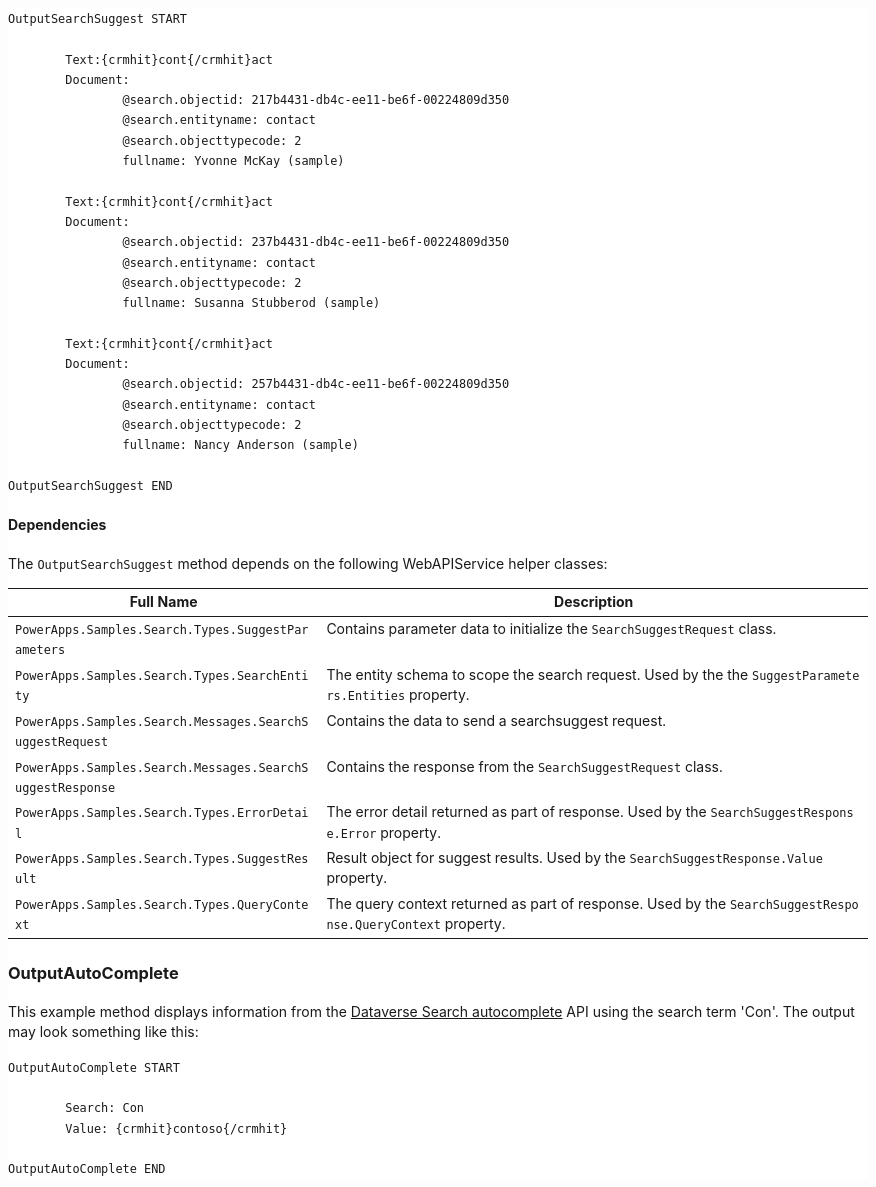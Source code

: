 
```
OutputSearchSuggest START

        Text:{crmhit}cont{/crmhit}act
        Document:
                @search.objectid: 217b4431-db4c-ee11-be6f-00224809d350
                @search.entityname: contact
                @search.objecttypecode: 2
                fullname: Yvonne McKay (sample)

        Text:{crmhit}cont{/crmhit}act
        Document:
                @search.objectid: 237b4431-db4c-ee11-be6f-00224809d350
                @search.entityname: contact
                @search.objecttypecode: 2
                fullname: Susanna Stubberod (sample)

        Text:{crmhit}cont{/crmhit}act
        Document:
                @search.objectid: 257b4431-db4c-ee11-be6f-00224809d350
                @search.entityname: contact
                @search.objecttypecode: 2
                fullname: Nancy Anderson (sample)

OutputSearchSuggest END
```

#### Dependencies

The `OutputSearchSuggest` method depends on the following WebAPIService helper classes:

|Full Name|Description|
|---|---|
|`PowerApps.Samples.Search.Types.SuggestParameters`|Contains parameter data to initialize the `SearchSuggestRequest` class.|
|`PowerApps.Samples.Search.Types.SearchEntity`|The entity schema to scope the search request. Used by the the `SuggestParameters.Entities` property.|
|`PowerApps.Samples.Search.Messages.SearchSuggestRequest`|Contains the data to send a searchsuggest request.|
|`PowerApps.Samples.Search.Messages.SearchSuggestResponse`|Contains the response from the `SearchSuggestRequest` class.|
|`PowerApps.Samples.Search.Types.ErrorDetail`|The error detail returned as part of response. Used by the `SearchSuggestResponse.Error` property.|
|`PowerApps.Samples.Search.Types.SuggestResult`|Result object for suggest results. Used by the `SearchSuggestResponse.Value` property.|
|`PowerApps.Samples.Search.Types.QueryContext`|The query context returned as part of response. Used by the `SearchSuggestResponse.QueryContext` property.|

### OutputAutoComplete

This example method displays information from the [Dataverse Search autocomplete](https://learn.microsoft.com/power-apps/developer/data-platform/search/autocomplete) API using the search term 'Con'.
The output may look something like this:

```
OutputAutoComplete START

        Search: Con
        Value: {crmhit}contoso{/crmhit}

OutputAutoComplete END
```
